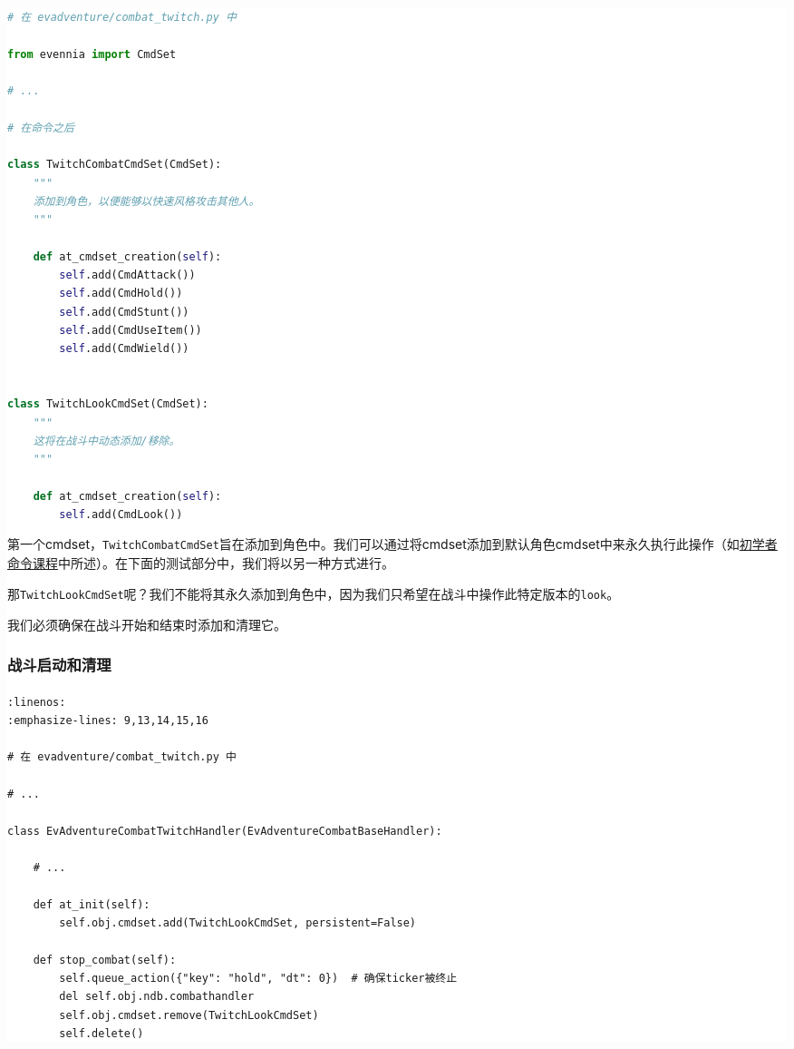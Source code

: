 ```python
# 在 evadventure/combat_twitch.py 中

from evennia import CmdSet

# ...

# 在命令之后

class TwitchCombatCmdSet(CmdSet):
    """
    添加到角色，以便能够以快速风格攻击其他人。
    """

    def at_cmdset_creation(self):
        self.add(CmdAttack())
        self.add(CmdHold())
        self.add(CmdStunt())
        self.add(CmdUseItem())
        self.add(CmdWield())


class TwitchLookCmdSet(CmdSet):
    """
    这将在战斗中动态添加/移除。
    """

    def at_cmdset_creation(self):
        self.add(CmdLook())
```

第一个cmdset，`TwitchCombatCmdSet`旨在添加到角色中。我们可以通过将cmdset添加到默认角色cmdset中来永久执行此操作（如[初学者命令课程](../Part1/Beginner-Tutorial-Adding-Commands.md)中所述）。在下面的测试部分中，我们将以另一种方式进行。

那`TwitchLookCmdSet`呢？我们不能将其永久添加到角色中，因为我们只希望在战斗中操作此特定版本的`look`。

我们必须确保在战斗开始和结束时添加和清理它。

### 战斗启动和清理

```{code-block} python
:linenos:
:emphasize-lines: 9,13,14,15,16

# 在 evadventure/combat_twitch.py 中

# ...

class EvAdventureCombatTwitchHandler(EvAdventureCombatBaseHandler):

    # ...

    def at_init(self): 
        self.obj.cmdset.add(TwitchLookCmdSet, persistent=False)

    def stop_combat(self): 
        self.queue_action({"key": "hold", "dt": 0})  # 确保ticker被终止
        del self.obj.ndb.combathandler
        self.obj.cmdset.remove(TwitchLookCmdSet)
        self.delete()
```
